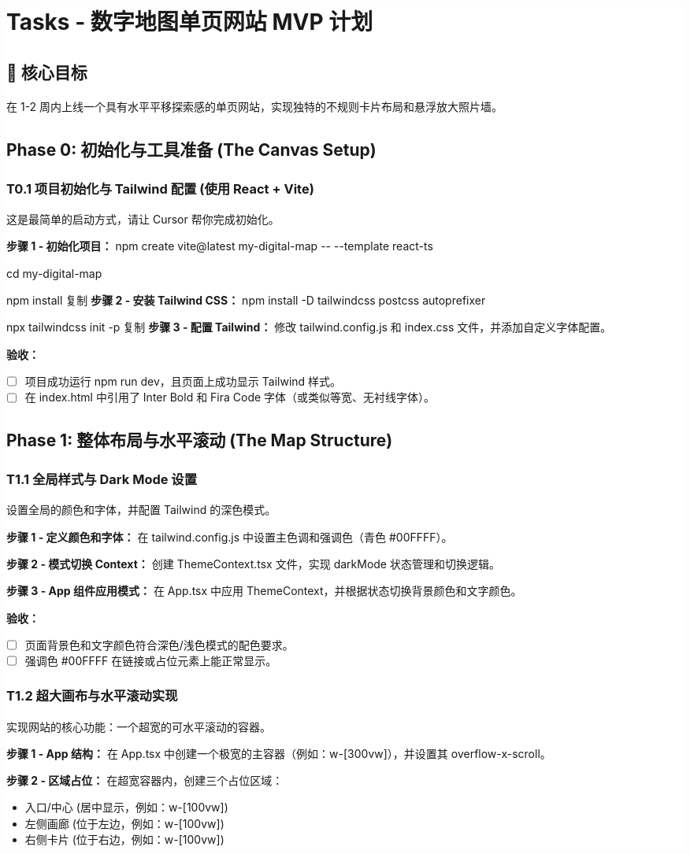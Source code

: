 # Tasks - 数字地图单页网站 MVP 计划

## 🎯 核心目标
在 1-2 周内上线一个具有水平平移探索感的单页网站，实现独特的不规则卡片布局和悬浮放大照片墙。

## Phase 0: 初始化与工具准备 (The Canvas Setup)
### T0.1 项目初始化与 Tailwind 配置 (使用 React + Vite)

这是最简单的启动方式，请让 Cursor 帮你完成初始化。

**步骤 1 - 初始化项目：**
npm create vite@latest my-digital-map -- --template react-ts

cd my-digital-map

npm install
复制
**步骤 2 - 安装 Tailwind CSS：**
npm install -D tailwindcss postcss autoprefixer

npx tailwindcss init -p
复制
**步骤 3 - 配置 Tailwind：** 修改 tailwind.config.js 和 index.css 文件，并添加自定义字体配置。

**验收：**
- [ ] 项目成功运行 npm run dev，且页面上成功显示 Tailwind 样式。
- [ ] 在 index.html 中引用了 Inter Bold 和 Fira Code 字体（或类似等宽、无衬线字体）。

## Phase 1: 整体布局与水平滚动 (The Map Structure)
### T1.1 全局样式与 Dark Mode 设置

设置全局的颜色和字体，并配置 Tailwind 的深色模式。

**步骤 1 - 定义颜色和字体：** 在 tailwind.config.js 中设置主色调和强调色（青色 #00FFFF）。

**步骤 2 - 模式切换 Context：** 创建 ThemeContext.tsx 文件，实现 darkMode 状态管理和切换逻辑。

**步骤 3 - App 组件应用模式：** 在 App.tsx 中应用 ThemeContext，并根据状态切换背景颜色和文字颜色。

**验收：**
- [ ] 页面背景色和文字颜色符合深色/浅色模式的配色要求。
- [ ] 强调色 #00FFFF 在链接或占位元素上能正常显示。

### T1.2 超大画布与水平滚动实现

实现网站的核心功能：一个超宽的可水平滚动的容器。

**步骤 1 - App 结构：** 在 App.tsx 中创建一个极宽的主容器（例如：w-[300vw]），并设置其 overflow-x-scroll。

**步骤 2 - 区域占位：** 在超宽容器内，创建三个占位区域：
- 入口/中心 (居中显示，例如：w-[100vw])
- 左侧画廊 (位于左边，例如：w-[100vw])
- 右侧卡片 (位于右边，例如：w-[100vw])
